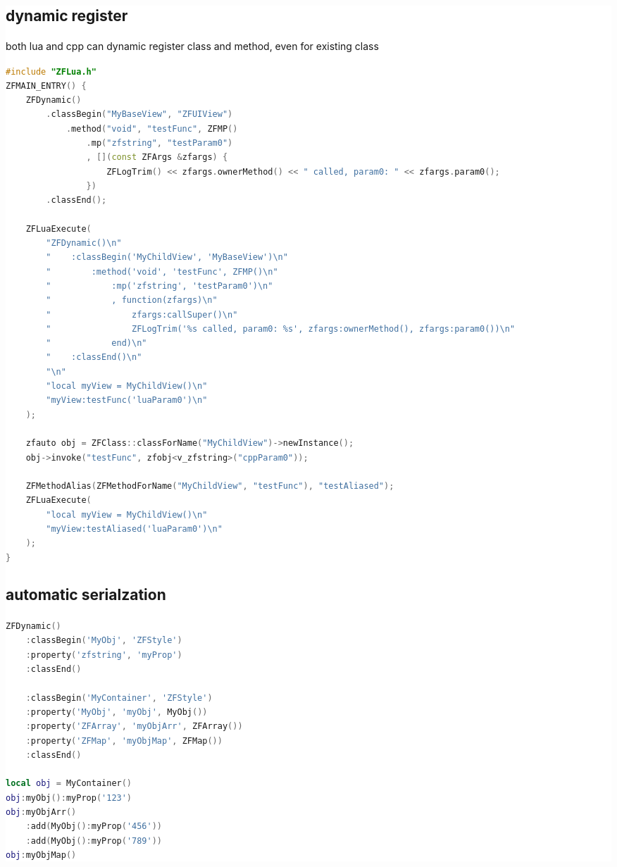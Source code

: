 
## dynamic register

both lua and cpp can dynamic register class and method, even for existing class

```cpp
#include "ZFLua.h"
ZFMAIN_ENTRY() {
    ZFDynamic()
        .classBegin("MyBaseView", "ZFUIView")
            .method("void", "testFunc", ZFMP()
                .mp("zfstring", "testParam0")
                , [](const ZFArgs &zfargs) {
                    ZFLogTrim() << zfargs.ownerMethod() << " called, param0: " << zfargs.param0();
                })
        .classEnd();

    ZFLuaExecute(
        "ZFDynamic()\n"
        "    :classBegin('MyChildView', 'MyBaseView')\n"
        "        :method('void', 'testFunc', ZFMP()\n"
        "            :mp('zfstring', 'testParam0')\n"
        "            , function(zfargs)\n"
        "                zfargs:callSuper()\n"
        "                ZFLogTrim('%s called, param0: %s', zfargs:ownerMethod(), zfargs:param0())\n"
        "            end)\n"
        "    :classEnd()\n"
        "\n"
        "local myView = MyChildView()\n"
        "myView:testFunc('luaParam0')\n"
    );

    zfauto obj = ZFClass::classForName("MyChildView")->newInstance();
    obj->invoke("testFunc", zfobj<v_zfstring>("cppParam0"));

    ZFMethodAlias(ZFMethodForName("MyChildView", "testFunc"), "testAliased");
    ZFLuaExecute(
        "local myView = MyChildView()\n"
        "myView:testAliased('luaParam0')\n"
    );
}
```


## automatic serialzation

```lua
ZFDynamic()
    :classBegin('MyObj', 'ZFStyle')
    :property('zfstring', 'myProp')
    :classEnd()

    :classBegin('MyContainer', 'ZFStyle')
    :property('MyObj', 'myObj', MyObj())
    :property('ZFArray', 'myObjArr', ZFArray())
    :property('ZFMap', 'myObjMap', ZFMap())
    :classEnd()

local obj = MyContainer()
obj:myObj():myProp('123')
obj:myObjArr()
    :add(MyObj():myProp('456'))
    :add(MyObj():myProp('789'))
obj:myObjMap()
```